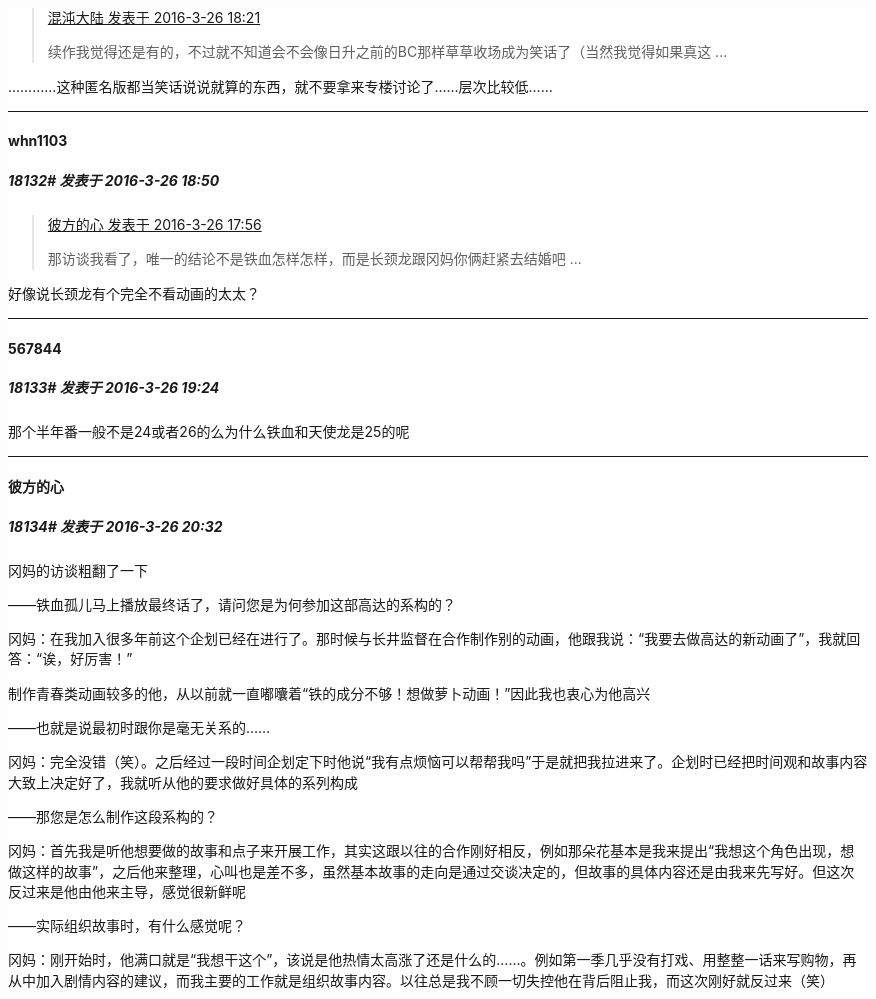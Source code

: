 
<blockquote><a href="httphttps://bbs.saraba1st.com/2b/forum.php?mod=redirect&amp;goto=findpost&amp;pid=31943573&amp;ptid=1148153" target="_blank">混沌大陆 发表于 2016-3-26 18:21</a>

续作我觉得还是有的，不过就不知道会不会像日升之前的BC那样草草收场成为笑话了（当然我觉得如果真这 ...</blockquote>
…………这种匿名版都当笑话说说就算的东西，就不要拿来专楼讨论了……层次比较低……


-----

####  whn1103  
##### 18132#       发表于 2016-3-26 18:50


<blockquote><a href="httphttps://bbs.saraba1st.com/2b/forum.php?mod=redirect&amp;goto=findpost&amp;pid=31943396&amp;ptid=1148153" target="_blank">彼方的心 发表于 2016-3-26 17:56</a>

那访谈我看了，唯一的结论不是铁血怎样怎样，而是长颈龙跟冈妈你俩赶紧去结婚吧 ...</blockquote>
好像说长颈龙有个完全不看动画的太太？


-----

####  567844  
##### 18133#       发表于 2016-3-26 19:24


那个半年番一般不是24或者26的么为什么铁血和天使龙是25的呢


-----

####  彼方的心  
##### 18134#       发表于 2016-3-26 20:32


冈妈的访谈粗翻了一下


——铁血孤儿马上播放最终话了，请问您是为何参加这部高达的系构的？


冈妈：在我加入很多年前这个企划已经在进行了。那时候与长井监督在合作制作别的动画，他跟我说：“我要去做高达的新动画了”，我就回答：“诶，好厉害！”

制作青春类动画较多的他，从以前就一直嘟囔着“铁的成分不够！想做萝卜动画！”因此我也衷心为他高兴


——也就是说最初时跟你是毫无关系的……


冈妈：完全没错（笑）。之后经过一段时间企划定下时他说“我有点烦恼可以帮帮我吗”于是就把我拉进来了。企划时已经把时间观和故事内容大致上决定好了，我就听从他的要求做好具体的系列构成


——那您是怎么制作这段系构的？


冈妈：首先我是听他想要做的故事和点子来开展工作，其实这跟以往的合作刚好相反，例如那朵花基本是我来提出“我想这个角色出现，想做这样的故事”，之后他来整理，心叫也是差不多，虽然基本故事的走向是通过交谈决定的，但故事的具体内容还是由我来先写好。但这次反过来是他由他来主导，感觉很新鲜呢


——实际组织故事时，有什么感觉呢？


冈妈：刚开始时，他满口就是“我想干这个”，该说是他热情太高涨了还是什么的……。例如第一季几乎没有打戏、用整整一话来写购物，再从中加入剧情内容的建议，而我主要的工作就是组织故事内容。以往总是我不顾一切失控他在背后阻止我，而这次刚好就反过来（笑）
